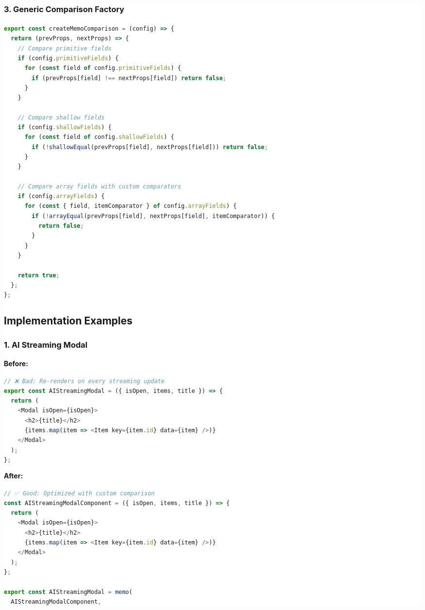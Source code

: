 ### 3. Generic Comparison Factory

```typescript
export const createMemoComparison = (config) => {
  return (prevProps, nextProps) => {
    // Compare primitive fields
    if (config.primitiveFields) {
      for (const field of config.primitiveFields) {
        if (prevProps[field] !== nextProps[field]) return false;
      }
    }

    // Compare shallow fields
    if (config.shallowFields) {
      for (const field of config.shallowFields) {
        if (!shallowEqual(prevProps[field], nextProps[field])) return false;
      }
    }

    // Compare array fields with custom comparators
    if (config.arrayFields) {
      for (const { field, itemComparator } of config.arrayFields) {
        if (!arrayEqual(prevProps[field], nextProps[field], itemComparator)) {
          return false;
        }
      }
    }

    return true;
  };
};
```

## Implementation Examples

### 1. AI Streaming Modal

**Before:**
```typescript
// ❌ Bad: Re-renders on every streaming update
export const AIStreamingModal = ({ isOpen, items, title }) => {
  return (
    <Modal isOpen={isOpen}>
      <h2>{title}</h2>
      {items.map(item => <Item key={item.id} data={item} />)}
    </Modal>
  );
};
```

**After:**
```typescript
// ✅ Good: Optimized with custom comparison
const AIStreamingModalComponent = ({ isOpen, items, title }) => {
  return (
    <Modal isOpen={isOpen}>
      <h2>{title}</h2>
      {items.map(item => <Item key={item.id} data={item} />)}
    </Modal>
  );
};

export const AIStreamingModal = memo(
  AIStreamingModalComponent,
```